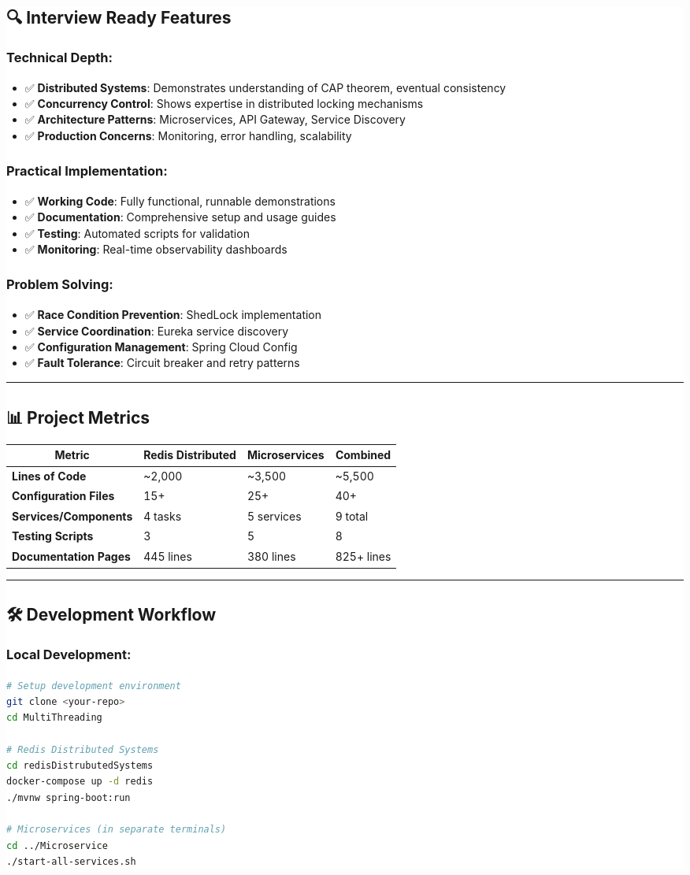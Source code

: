 ## 🔍 **Interview Ready Features**

### **Technical Depth:**
- ✅ **Distributed Systems**: Demonstrates understanding of CAP theorem, eventual consistency
- ✅ **Concurrency Control**: Shows expertise in distributed locking mechanisms
- ✅ **Architecture Patterns**: Microservices, API Gateway, Service Discovery
- ✅ **Production Concerns**: Monitoring, error handling, scalability

### **Practical Implementation:**
- ✅ **Working Code**: Fully functional, runnable demonstrations
- ✅ **Documentation**: Comprehensive setup and usage guides
- ✅ **Testing**: Automated scripts for validation
- ✅ **Monitoring**: Real-time observability dashboards

### **Problem Solving:**
- ✅ **Race Condition Prevention**: ShedLock implementation
- ✅ **Service Coordination**: Eureka service discovery
- ✅ **Configuration Management**: Spring Cloud Config
- ✅ **Fault Tolerance**: Circuit breaker and retry patterns

---

## 📊 **Project Metrics**

| Metric | Redis Distributed | Microservices | Combined |
|--------|------------------|---------------|----------|
| **Lines of Code** | ~2,000 | ~3,500 | ~5,500 |
| **Configuration Files** | 15+ | 25+ | 40+ |
| **Services/Components** | 4 tasks | 5 services | 9 total |
| **Testing Scripts** | 3 | 5 | 8 |
| **Documentation Pages** | 445 lines | 380 lines | 825+ lines |

---

## 🛠️ **Development Workflow**

### **Local Development:**
```bash
# Setup development environment
git clone <your-repo>
cd MultiThreading

# Redis Distributed Systems
cd redisDistrubutedSystems
docker-compose up -d redis
./mvnw spring-boot:run

# Microservices (in separate terminals)
cd ../Microservice
./start-all-services.sh
```
